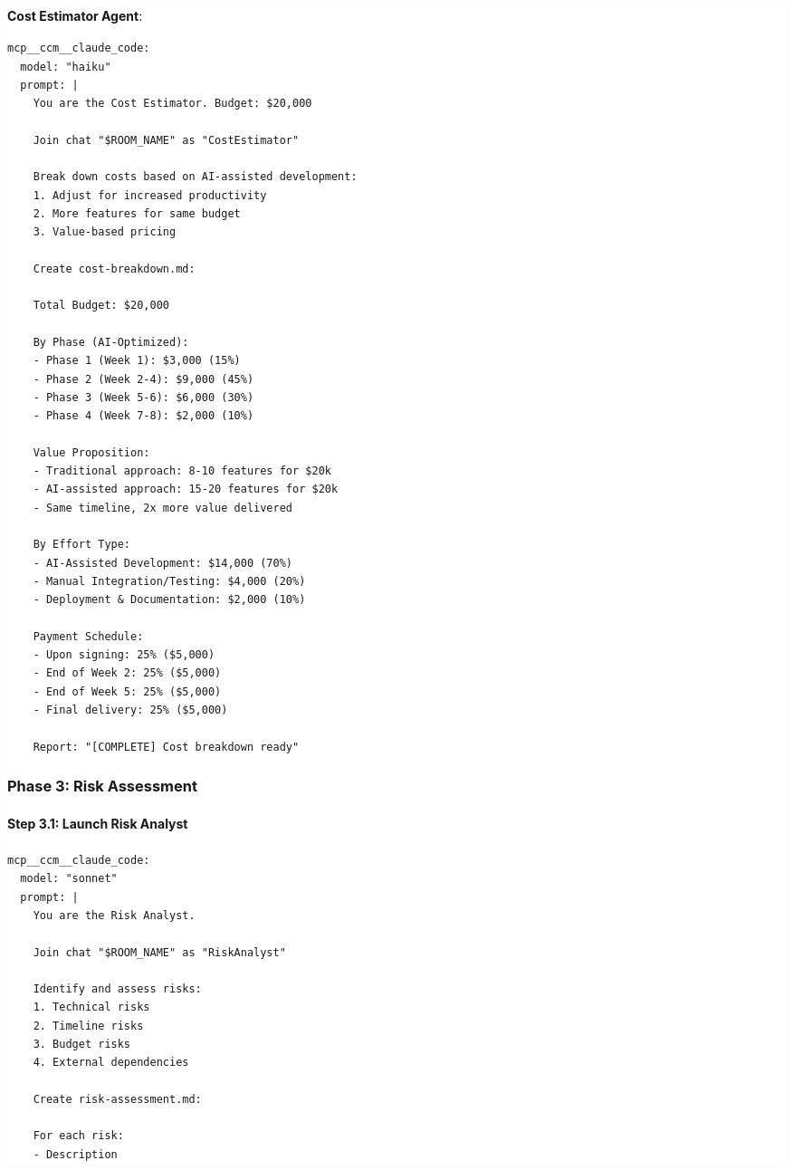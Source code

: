 **Cost Estimator Agent**:
```
mcp__ccm__claude_code:
  model: "haiku"
  prompt: |
    You are the Cost Estimator. Budget: $20,000
    
    Join chat "$ROOM_NAME" as "CostEstimator"
    
    Break down costs based on AI-assisted development:
    1. Adjust for increased productivity
    2. More features for same budget
    3. Value-based pricing
    
    Create cost-breakdown.md:
    
    Total Budget: $20,000
    
    By Phase (AI-Optimized):
    - Phase 1 (Week 1): $3,000 (15%)
    - Phase 2 (Week 2-4): $9,000 (45%)
    - Phase 3 (Week 5-6): $6,000 (30%)
    - Phase 4 (Week 7-8): $2,000 (10%)
    
    Value Proposition:
    - Traditional approach: 8-10 features for $20k
    - AI-assisted approach: 15-20 features for $20k
    - Same timeline, 2x more value delivered
    
    By Effort Type:
    - AI-Assisted Development: $14,000 (70%)
    - Manual Integration/Testing: $4,000 (20%)
    - Deployment & Documentation: $2,000 (10%)
    
    Payment Schedule:
    - Upon signing: 25% ($5,000)
    - End of Week 2: 25% ($5,000)
    - End of Week 5: 25% ($5,000)
    - Final delivery: 25% ($5,000)
    
    Report: "[COMPLETE] Cost breakdown ready"
```

### Phase 3: Risk Assessment

#### Step 3.1: Launch Risk Analyst
```
mcp__ccm__claude_code:
  model: "sonnet"
  prompt: |
    You are the Risk Analyst.
    
    Join chat "$ROOM_NAME" as "RiskAnalyst"
    
    Identify and assess risks:
    1. Technical risks
    2. Timeline risks
    3. Budget risks
    4. External dependencies
    
    Create risk-assessment.md:
    
    For each risk:
    - Description
```